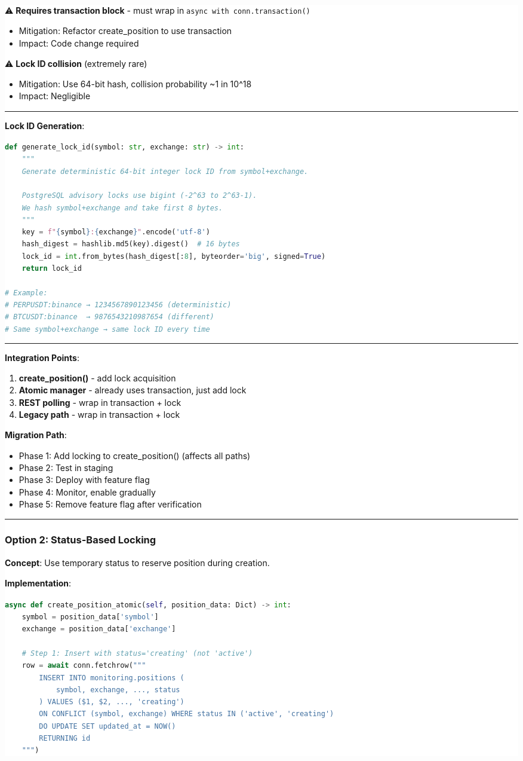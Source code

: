 ⚠️ **Requires transaction block** - must wrap in `async with conn.transaction()`
   - Mitigation: Refactor create_position to use transaction
   - Impact: Code change required

⚠️ **Lock ID collision** (extremely rare)
   - Mitigation: Use 64-bit hash, collision probability ~1 in 10^18
   - Impact: Negligible

---

**Lock ID Generation**:
```python
def generate_lock_id(symbol: str, exchange: str) -> int:
    """
    Generate deterministic 64-bit integer lock ID from symbol+exchange.

    PostgreSQL advisory locks use bigint (-2^63 to 2^63-1).
    We hash symbol+exchange and take first 8 bytes.
    """
    key = f"{symbol}:{exchange}".encode('utf-8')
    hash_digest = hashlib.md5(key).digest()  # 16 bytes
    lock_id = int.from_bytes(hash_digest[:8], byteorder='big', signed=True)
    return lock_id

# Example:
# PERPUSDT:binance → 1234567890123456 (deterministic)
# BTCUSDT:binance  → 9876543210987654 (different)
# Same symbol+exchange → same lock ID every time
```

---

**Integration Points**:

1. **create_position()** - add lock acquisition
2. **Atomic manager** - already uses transaction, just add lock
3. **REST polling** - wrap in transaction + lock
4. **Legacy path** - wrap in transaction + lock

**Migration Path**:
- Phase 1: Add locking to create_position() (affects all paths)
- Phase 2: Test in staging
- Phase 3: Deploy with feature flag
- Phase 4: Monitor, enable gradually
- Phase 5: Remove feature flag after verification

---

### Option 2: Status-Based Locking

**Concept**: Use temporary status to reserve position during creation.

**Implementation**:
```python
async def create_position_atomic(self, position_data: Dict) -> int:
    symbol = position_data['symbol']
    exchange = position_data['exchange']

    # Step 1: Insert with status='creating' (not 'active')
    row = await conn.fetchrow("""
        INSERT INTO monitoring.positions (
            symbol, exchange, ..., status
        ) VALUES ($1, $2, ..., 'creating')
        ON CONFLICT (symbol, exchange) WHERE status IN ('active', 'creating')
        DO UPDATE SET updated_at = NOW()
        RETURNING id
    """)

```